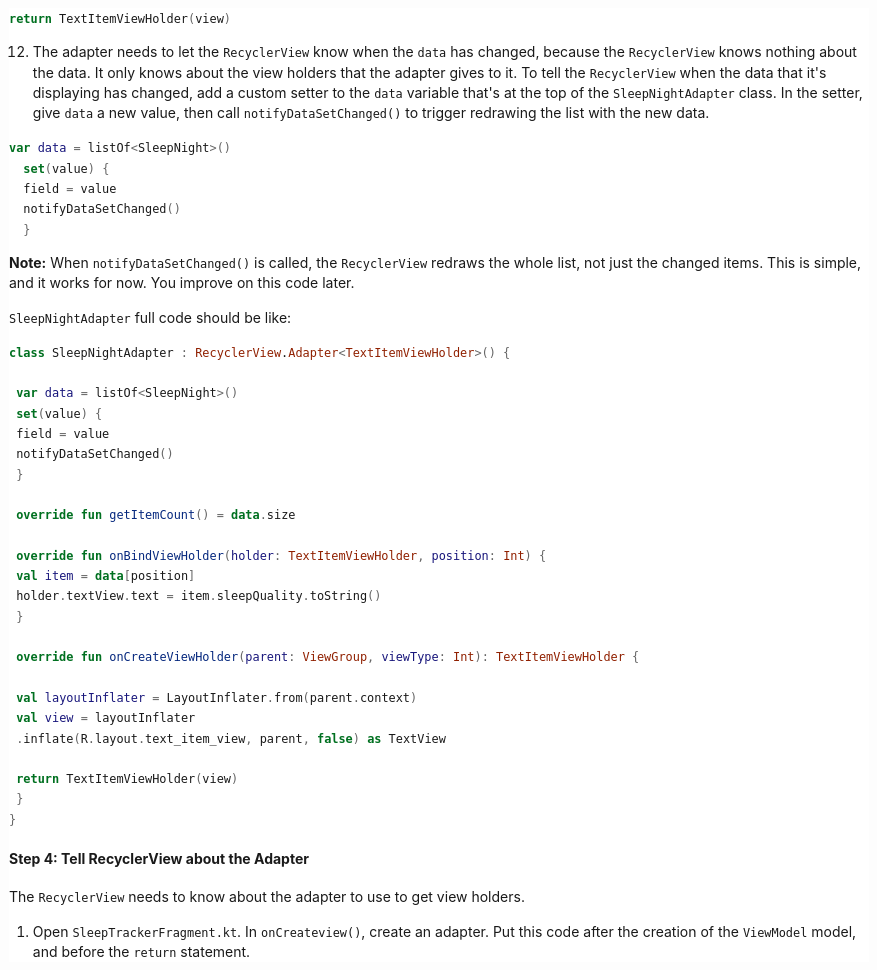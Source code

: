 ```kotlin  
return TextItemViewHolder(view)  
```  
  
12. The adapter needs to let the `RecyclerView` know when the `data` has changed, because the `RecyclerView` knows nothing about the data. It only knows about the view holders that the adapter gives to it. To tell the `RecyclerView` when the data that it's displaying has changed, add a custom setter to the `data` variable that's at the top of the `SleepNightAdapter` class. In the setter, give `data` a new value, then call `notifyDataSetChanged()` to trigger redrawing the list with the new data.  
  
```kotlin  
var data = listOf<SleepNight>()  
  set(value) {  
  field = value  
  notifyDataSetChanged()  
  }  
```  
  
**Note:** When `notifyDataSetChanged()` is called, the `RecyclerView` redraws the whole list, not just the changed items. This is simple, and it works for now. You improve on this code later.  
  
`SleepNightAdapter` full code should be like:  
  
```kotlin  
class SleepNightAdapter : RecyclerView.Adapter<TextItemViewHolder>() {  
  
 var data = listOf<SleepNight>()  
 set(value) {  
 field = value  
 notifyDataSetChanged()  
 }  
  
 override fun getItemCount() = data.size  
  
 override fun onBindViewHolder(holder: TextItemViewHolder, position: Int) {  
 val item = data[position]  
 holder.textView.text = item.sleepQuality.toString()  
 }  
  
 override fun onCreateViewHolder(parent: ViewGroup, viewType: Int): TextItemViewHolder {  
  
 val layoutInflater = LayoutInflater.from(parent.context)  
 val view = layoutInflater  
 .inflate(R.layout.text_item_view, parent, false) as TextView  
  
 return TextItemViewHolder(view)  
 }  
}  
```  
  
#### Step 4: Tell RecyclerView about the Adapter  
  
The `RecyclerView` needs to know about the adapter to use to get view holders.  
  
1. Open `SleepTrackerFragment.kt`. In `onCreateview()`, create an adapter. Put this code after the creation of the `ViewModel` model, and before the `return` statement.  
  